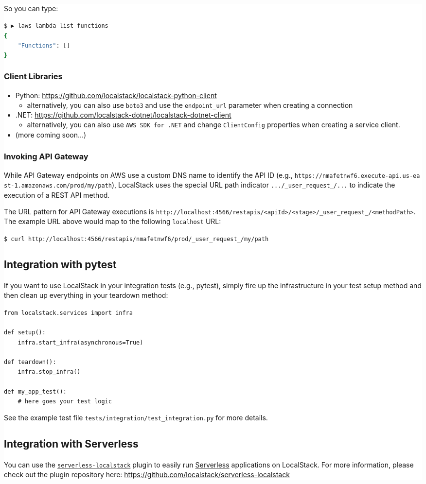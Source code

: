 So you can type:

```bash
$ ▶ laws lambda list-functions
{
    "Functions": []
}
```

### Client Libraries

* Python: https://github.com/localstack/localstack-python-client
  * alternatively, you can also use `boto3` and use the `endpoint_url` parameter when creating a connection
* .NET: https://github.com/localstack-dotnet/localstack-dotnet-client
  * alternatively, you can also use `AWS SDK for .NET` and change `ClientConfig` properties when creating a service client.
* (more coming soon...)

### Invoking API Gateway

While API Gateway endpoints on AWS use a custom DNS name to identify the API ID (e.g., `https://nmafetnwf6.execute-api.us-east-1.amazonaws.com/prod/my/path`), LocalStack uses the special URL path indicator `.../_user_request_/...` to indicate the execution of a REST API method.

The URL pattern for API Gateway executions is `http://localhost:4566/restapis/<apiId>/<stage>/_user_request_/<methodPath>`. The example URL above would map to the following `localhost` URL:

```
$ curl http://localhost:4566/restapis/nmafetnwf6/prod/_user_request_/my/path
```

## Integration with pytest

If you want to use LocalStack in your integration tests (e.g., pytest), simply fire up the
infrastructure in your test setup method and then clean up everything in your teardown method:

```
from localstack.services import infra

def setup():
    infra.start_infra(asynchronous=True)

def teardown():
    infra.stop_infra()

def my_app_test():
    # here goes your test logic
```

See the example test file `tests/integration/test_integration.py` for more details.

## Integration with Serverless

You can use the [`serverless-localstack`](https://www.npmjs.com/package/serverless-localstack) plugin to easily run [Serverless](https://serverless.com/framework/) applications on LocalStack.
For more information, please check out the plugin repository here:
https://github.com/localstack/serverless-localstack
